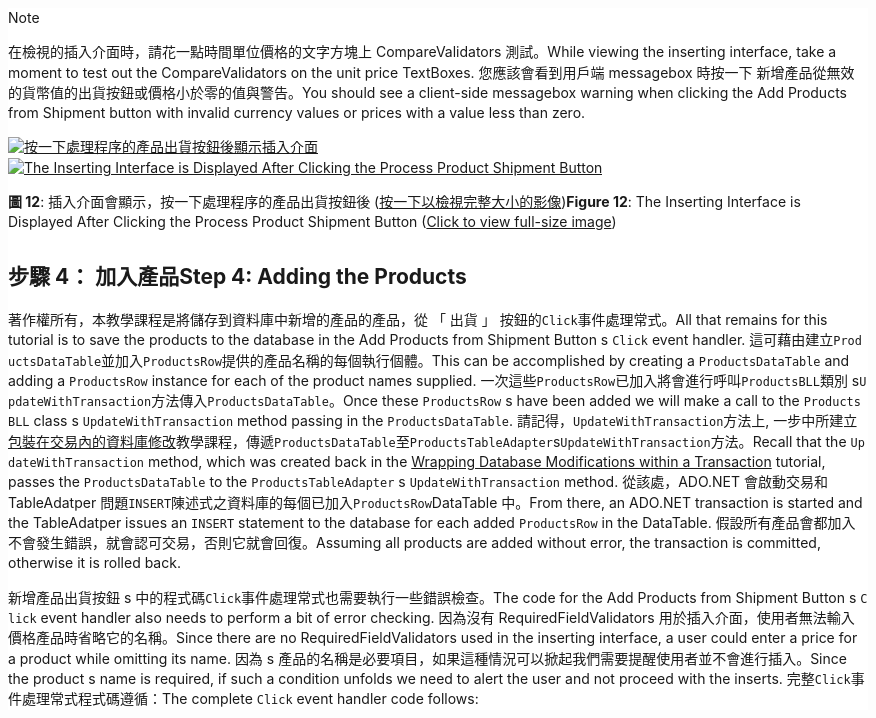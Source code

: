 > [!NOTE]
> <span data-ttu-id="e2e25-268">在檢視的插入介面時，請花一點時間單位價格的文字方塊上 CompareValidators 測試。</span><span class="sxs-lookup"><span data-stu-id="e2e25-268">While viewing the inserting interface, take a moment to test out the CompareValidators on the unit price TextBoxes.</span></span> <span data-ttu-id="e2e25-269">您應該會看到用戶端 messagebox 時按一下 新增產品從無效的貨幣值的出貨按鈕或價格小於零的值與警告。</span><span class="sxs-lookup"><span data-stu-id="e2e25-269">You should see a client-side messagebox warning when clicking the Add Products from Shipment button with invalid currency values or prices with a value less than zero.</span></span>


<span data-ttu-id="e2e25-270">[![按一下處理程序的產品出貨按鈕後顯示插入介面](batch-inserting-vb/_static/image35.png)](batch-inserting-vb/_static/image34.png)</span><span class="sxs-lookup"><span data-stu-id="e2e25-270">[![The Inserting Interface is Displayed After Clicking the Process Product Shipment Button](batch-inserting-vb/_static/image35.png)](batch-inserting-vb/_static/image34.png)</span></span>

<span data-ttu-id="e2e25-271">**圖 12**: 插入介面會顯示，按一下處理程序的產品出貨按鈕後 ([按一下以檢視完整大小的影像](batch-inserting-vb/_static/image36.png))</span><span class="sxs-lookup"><span data-stu-id="e2e25-271">**Figure 12**: The Inserting Interface is Displayed After Clicking the Process Product Shipment Button ([Click to view full-size image](batch-inserting-vb/_static/image36.png))</span></span>


## <a name="step-4-adding-the-products"></a><span data-ttu-id="e2e25-272">步驟 4： 加入產品</span><span class="sxs-lookup"><span data-stu-id="e2e25-272">Step 4: Adding the Products</span></span>

<span data-ttu-id="e2e25-273">著作權所有，本教學課程是將儲存到資料庫中新增的產品的產品，從 「 出貨 」 按鈕的`Click`事件處理常式。</span><span class="sxs-lookup"><span data-stu-id="e2e25-273">All that remains for this tutorial is to save the products to the database in the Add Products from Shipment Button s `Click` event handler.</span></span> <span data-ttu-id="e2e25-274">這可藉由建立`ProductsDataTable`並加入`ProductsRow`提供的產品名稱的每個執行個體。</span><span class="sxs-lookup"><span data-stu-id="e2e25-274">This can be accomplished by creating a `ProductsDataTable` and adding a `ProductsRow` instance for each of the product names supplied.</span></span> <span data-ttu-id="e2e25-275">一次這些`ProductsRow`已加入將會進行呼叫`ProductsBLL`類別 s`UpdateWithTransaction`方法傳入`ProductsDataTable`。</span><span class="sxs-lookup"><span data-stu-id="e2e25-275">Once these `ProductsRow` s have been added we will make a call to the `ProductsBLL` class s `UpdateWithTransaction` method passing in the `ProductsDataTable`.</span></span> <span data-ttu-id="e2e25-276">請記得，`UpdateWithTransaction`方法上, 一步中所建立[包裝在交易內的資料庫修改](wrapping-database-modifications-within-a-transaction-vb.md)教學課程，傳遞`ProductsDataTable`至`ProductsTableAdapter`s`UpdateWithTransaction`方法。</span><span class="sxs-lookup"><span data-stu-id="e2e25-276">Recall that the `UpdateWithTransaction` method, which was created back in the [Wrapping Database Modifications within a Transaction](wrapping-database-modifications-within-a-transaction-vb.md) tutorial, passes the `ProductsDataTable` to the `ProductsTableAdapter` s `UpdateWithTransaction` method.</span></span> <span data-ttu-id="e2e25-277">從該處，ADO.NET 會啟動交易和 TableAdatper 問題`INSERT`陳述式之資料庫的每個已加入`ProductsRow`DataTable 中。</span><span class="sxs-lookup"><span data-stu-id="e2e25-277">From there, an ADO.NET transaction is started and the TableAdatper issues an `INSERT` statement to the database for each added `ProductsRow` in the DataTable.</span></span> <span data-ttu-id="e2e25-278">假設所有產品會都加入不會發生錯誤，就會認可交易，否則它就會回復。</span><span class="sxs-lookup"><span data-stu-id="e2e25-278">Assuming all products are added without error, the transaction is committed, otherwise it is rolled back.</span></span>

<span data-ttu-id="e2e25-279">新增產品出貨按鈕 s 中的程式碼`Click`事件處理常式也需要執行一些錯誤檢查。</span><span class="sxs-lookup"><span data-stu-id="e2e25-279">The code for the Add Products from Shipment Button s `Click` event handler also needs to perform a bit of error checking.</span></span> <span data-ttu-id="e2e25-280">因為沒有 RequiredFieldValidators 用於插入介面，使用者無法輸入價格產品時省略它的名稱。</span><span class="sxs-lookup"><span data-stu-id="e2e25-280">Since there are no RequiredFieldValidators used in the inserting interface, a user could enter a price for a product while omitting its name.</span></span> <span data-ttu-id="e2e25-281">因為 s 產品的名稱是必要項目，如果這種情況可以掀起我們需要提醒使用者並不會進行插入。</span><span class="sxs-lookup"><span data-stu-id="e2e25-281">Since the product s name is required, if such a condition unfolds we need to alert the user and not proceed with the inserts.</span></span> <span data-ttu-id="e2e25-282">完整`Click`事件處理常式程式碼遵循：</span><span class="sxs-lookup"><span data-stu-id="e2e25-282">The complete `Click` event handler code follows:</span></span>
